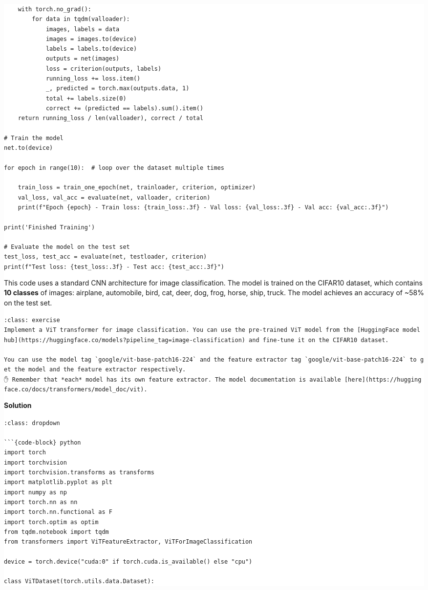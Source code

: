 ```{code-block} python
    with torch.no_grad():
        for data in tqdm(valloader):
            images, labels = data
            images = images.to(device)
            labels = labels.to(device)
            outputs = net(images)
            loss = criterion(outputs, labels)
            running_loss += loss.item()
            _, predicted = torch.max(outputs.data, 1)
            total += labels.size(0)
            correct += (predicted == labels).sum().item()
    return running_loss / len(valloader), correct / total

# Train the model
net.to(device)

for epoch in range(10):  # loop over the dataset multiple times

    train_loss = train_one_epoch(net, trainloader, criterion, optimizer)
    val_loss, val_acc = evaluate(net, valloader, criterion)
    print(f"Epoch {epoch} - Train loss: {train_loss:.3f} - Val loss: {val_loss:.3f} - Val acc: {val_acc:.3f}")

print('Finished Training')

# Evaluate the model on the test set
test_loss, test_acc = evaluate(net, testloader, criterion)
print(f"Test loss: {test_loss:.3f} - Test acc: {test_acc:.3f}")
```

This code uses a standard CNN architecture for image classification. The model is trained on the CIFAR10 dataset, which contains **10 classes** of images: airplane, automobile, bird, cat, deer, dog, frog, horse, ship, truck. The model achieves an accuracy of ~58% on the test set.

```{admonition} Exercise - implement a ViT transformer for image classification - 45 min
:class: exercise
Implement a ViT transformer for image classification. You can use the pre-trained ViT model from the [HuggingFace model hub](https://huggingface.co/models?pipeline_tag=image-classification) and fine-tune it on the CIFAR10 dataset.

You can use the model tag `google/vit-base-patch16-224` and the feature extractor tag `google/vit-base-patch16-224` to get the model and the feature extractor respectively.
✋ Remember that *each* model has its own feature extractor. The model documentation is available [here](https://huggingface.co/docs/transformers/model_doc/vit).
```

**Solution**

````{admonition} Solution
:class: dropdown

```{code-block} python
import torch
import torchvision
import torchvision.transforms as transforms
import matplotlib.pyplot as plt
import numpy as np
import torch.nn as nn
import torch.nn.functional as F
import torch.optim as optim
from tqdm.notebook import tqdm
from transformers import ViTFeatureExtractor, ViTForImageClassification

device = torch.device("cuda:0" if torch.cuda.is_available() else "cpu")

class ViTDataset(torch.utils.data.Dataset):
````
